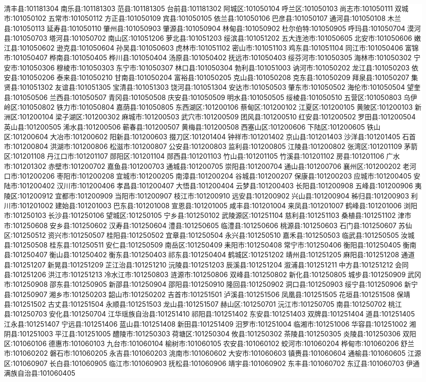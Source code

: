 清丰县:101181304 南乐县:101181303 范县:101181305 台前县:101181302 阿城区:101050104 呼兰区:101050103 尚志市:101050111 双城市:101050102 五常市:101050112 方正县:101050109 宾县:101050105 依兰县:101050106 巴彦县:101050107 通河县:101050108 木兰县:101050113 延寿县:101050110 肇州县:101050903 肇源县:101050904 林甸县:101050902 杜尔伯特:101050905 呼玛县:101050704 漠河县:101050703 塔河县:101050702 南山区:101051206 萝北县:101051203 绥滨县:101051202 五大连池市:101050605 北安市:101050606 嫩江县:101050602 逊克县:101050604 孙吴县:101050603 虎林市:101051102 密山市:101051103 鸡东县:101051104 同江市:101050406 富锦市:101050407 桦南县:101050405 桦川县:101050404 汤原县:101050402 抚远市:101050403 绥芬河市:101050305 海林市:101050302 宁安市:101050306 穆棱市:101050303 东宁市:101050307 林口县:101050304 勃利县:101051003 讷河市:101050202 龙江县:101050203 依安县:101050206 泰来县:101050210 甘南县:101050204 富裕县:101050205 克山县:101050208 克东县:101050209 拜泉县:101050207 集贤县:101051302 友谊县:101051305 宝清县:101051303 饶河县:101051304 安达市:101050503 肇东市:101050502 海伦市:101050504 望奎县:101050506 兰西县:101050507 青冈县:101050508 庆安县:101050509 明水县:101050505 绥棱县:101050510 五营区:101050803 乌伊岭区:101050802 铁力市:101050804 嘉荫县:101050805 东西湖区:101200106 蔡甸区:101200102 江夏区:101200105 黄陂区:101200103 新洲区:101200104 梁子湖区:101200302 麻城市:101200503 武穴市:101200509 团风县:101200510 红安县:101200502 罗田县:101200504 英山县:101200505 浠水县:101200506 蕲春县:101200507 黄梅县:101200508 西塞山区:101200606 下陆区:101200605 铁山区:101200604 大冶市:101200602 阳新县:101200603 掇刀区:101201404 钟祥市:101201402 京山县:101201403 沙洋县:101201405 石首市:101200804 洪湖市:101200806 松滋市:101200807 公安县:101200803 监利县:101200805 江陵县:101200802 张湾区:101201109 茅箭区:101201108 丹江口市:101201107 郧阳区:101201104 郧西县:101201103 竹山县:101201105 竹溪县:101201102 房县:101201106 广水市:101201302 赤壁市:101200702 嘉鱼县:101200703 通城县:101200705 崇阳县:101200704 通山县:101200706 襄州区:101200202 老河口市:101200206 枣阳市:101200208 宜城市:101200205 南漳县:101200204 谷城县:101200207 保康县:101200203 应城市:101200405 安陆市:101200402 汉川市:101200406 孝昌县:101200407 大悟县:101200404 云梦县:101200403 长阳县:101200908 五峰县:101200906 夷陵区:101200912 宜都市:101200909 当阳市:101200907 枝江市:101200910 远安县:101200902 兴山县:101200904 秭归县:101200903 利川市:101201002 建始县:101201003 巴东县:101201008 宣恩县:101201005 咸丰县:101201004 来凤县:101201007 鹤峰县:101201006 浏阳市:101250103 长沙县:101250106 望城区:101250105 宁乡县:101250102 武陵源区:101251104 慈利县:101251103 桑植县:101251102 津市市:101250608 安乡县:101250602 汉寿县:101250604 澧县:101250605 临澧县:101250606 桃源县:101250603 石门县:101250607 苏仙区:101250512 资兴市:101250507 桂阳县:101250502 宜章县:101250504 永兴县:101250510 嘉禾县:101250503 临武县:101250505 汝城县:101250508 桂东县:101250511 安仁县:101250509 南岳区:101250409 耒阳市:101250408 常宁市:101250406 衡阳县:101250405 衡南县:101250407 衡山县:101250402 衡东县:101250403 祁东县:101250404 鹤城区:101251202 靖州县:101251205 麻阳县:101251208 通道县:101251207 新晃县:101251209 芷江治县:101251210 沅陵县:101251203 辰溪县:101251204 溆浦县:101251211 中方县:101251212 会同县:101251206 洪江市:101251213 冷水江市:101250803 涟源市:101250806 双峰县:101250802 新化县:101250805 城步县:101250909 武冈市:101250908 邵东县:101250905 新邵县:101250904 邵阳县:101250910 隆回县:101250902 洞口县:101250903 绥宁县:101250906 新宁县:101250907 湘乡市:101250203 韶山市:101250202 吉首市:101251501 泸溪县:101251506 凤凰县:101251505 花垣县:101251508 保靖县:101251502 古丈县:101251504 永顺县:101251503 龙山县:101251507 赫山区:101250701 沅江市:101250705 南县:101250702 桃江县:101250703 安化县:101250704 江华瑶族自治县:101251410 祁阳县:101251402 东安县:101251403 双牌县:101251404 道县:101251405 江永县:101251407 宁远县:101251406 蓝山县:101251408 新田县:101251409 汨罗市:101251004 临湘市:101251006 华容县:101251002 湘阴县:101251003 平江县:101251005 醴陵市:101250303 荷塘区:101250304 攸县:101250302 茶陵县:101250305 炎陵县:101250306 双阳区:101060106 德惠市:101060103 九台市:101060104 榆树市:101060105 农安县:101060102 蛟河市:101060204 桦甸市:101060206 舒兰市:101060202 磐石市:101060205 永吉县:101060203 洮南市:101060602 大安市:101060603 镇赉县:101060604 通榆县:101060605 江源区:101060907 长白县:101060905 临江市:101060903 抚松县:101060906 靖宇县:101060902 东丰县:101060702 东辽县:101060703 伊通满族自治县:101060405